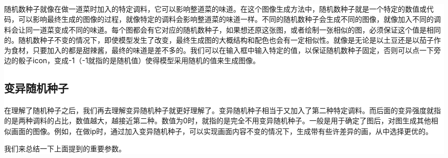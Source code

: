 随机数种子就像在做一道菜时加入的特定调料，它可以影响整道菜的味道。在这个图像生成方法中，随机数种子就是一个特定的数值或代码，可以影响最终生成的图像的过程，就像特定的调料会影响整道菜的味道一样。不同的随机数种子会生成不同的图像，就像加入不同的调料会让同一道菜变成不同的味道。每个图都会有它对应的随机数种子，如果想还原这张图，或者绘制一张相似的图，必须保证这个值是相同的。随机数种子不变的情况下，即使模型发生了改变，最终生成图的大概结构和配色也会有一定相似性。就像是无论是以土豆还是以茄子作为食材，只要加入的都是甜辣酱，最终的味道是差不多的。我们可以在输入框中输入特定的值，以保证随机数种子固定，否则可以点一下旁边的骰子icon，变成-1（-1就指的是随机值）使得模型采用随机的值来生成图像。

## 变异随机种子

在理解了随机种子之后，我们再去理解变异随机种子就更好理解了。变异随机种子相当于又加入了第二种特定调料。而后面的变异强度就指的是两种调料的占比，数值越大，越接近第二种。数值为0时，就指的是完全不用变异随机种子。一般是用于确定了图后，对图生成其他相似画面的图像。例如，在做ip时，通过加入变异随机种子，可以实现画面内容不变的情况下，生成带有些许差异的画，从中选择更优的。

我们来总结一下上面提到的重要参数。
